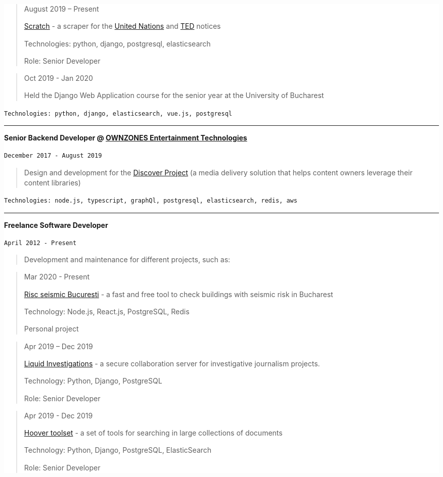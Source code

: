 > August 2019 – Present 
>
> [Scratch](https://github.com/eaudeweb/scratch) - a scraper for the [United Nations](https://www.ungm.org) and [TED](https://ted.europa.eu) notices
>
> Technologies: python, django, postgresql, elasticsearch
>
> Role: Senior Developer

> Oct 2019 - Jan 2020
> 
> Held the Django Web Application course for the senior year at the University of Bucharest

`Technologies: python, django, elasticsearch, vue.js, postgresql`

---

**Senior Backend Developer @ [OWNZONES Entertainment Technologies](https://ownzones.com/)** 

`December 2017 - August 2019`

> Design and development for the [Discover Project](https://ownzones.com/products-services/discover/) (a media delivery solution that helps content owners leverage their content libraries)

`Technologies: node.js, typescript, graphQl, postgresql, elasticsearch, redis, aws`
 
---

**Freelance Software Developer**
 
`April 2012 - Present`

> Development and maintenance for different projects, such as:

> Mar 2020 - Present
>
> [Risc seismic Bucuresti](riscseismicbucuresti.ro) - a fast and free tool to check buildings with seismic risk in Bucharest
>
> Technology: Node.js, React.js, PostgreSQL, Redis
>
> Personal project

> Apr 2019 – Dec 2019 
>
> [Liquid Investigations](https://liquidinvestigations.github.io/) - a secure collaboration server for investigative journalism projects. 
>
> Technology: Python, Django, PostgreSQL
>
> Role: Senior Developer

> Apr 2019 - Dec 2019
>
> [Hoover toolset](https://hoover.github.io/) - a set of tools for searching in large collections of documents
>
> Technology: Python, Django, PostgreSQL, ElasticSearch
>
> Role: Senior Developer
